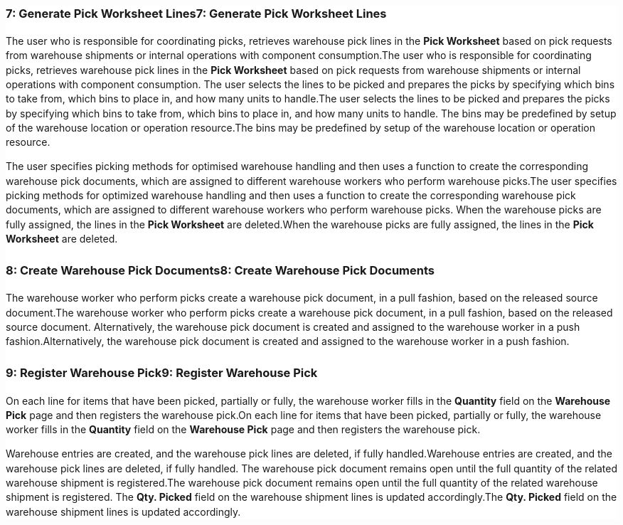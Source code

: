 ### <a name="7-generate-pick-worksheet-lines"></a><span data-ttu-id="5b3c1-192">7: Generate Pick Worksheet Lines</span><span class="sxs-lookup"><span data-stu-id="5b3c1-192">7: Generate Pick Worksheet Lines</span></span>  
 <span data-ttu-id="5b3c1-193">The user who is responsible for coordinating picks, retrieves warehouse pick lines in the **Pick Worksheet** based on pick requests from warehouse shipments or internal operations with component consumption.</span><span class="sxs-lookup"><span data-stu-id="5b3c1-193">The user who is responsible for coordinating picks, retrieves warehouse pick lines in the **Pick Worksheet** based on pick requests from warehouse shipments or internal operations with component consumption.</span></span> <span data-ttu-id="5b3c1-194">The user selects the lines to be picked and prepares the picks by specifying which bins to take from, which bins to place in, and how many units to handle.</span><span class="sxs-lookup"><span data-stu-id="5b3c1-194">The user selects the lines to be picked and prepares the picks by specifying which bins to take from, which bins to place in, and how many units to handle.</span></span> <span data-ttu-id="5b3c1-195">The bins may be predefined by setup of the warehouse location or operation resource.</span><span class="sxs-lookup"><span data-stu-id="5b3c1-195">The bins may be predefined by setup of the warehouse location or operation resource.</span></span>  

 <span data-ttu-id="5b3c1-196">The user specifies picking methods for optimised warehouse handling and then uses a function to create the corresponding warehouse pick documents, which are assigned to different warehouse workers who perform warehouse picks.</span><span class="sxs-lookup"><span data-stu-id="5b3c1-196">The user specifies picking methods for optimized warehouse handling and then uses a function to create the corresponding warehouse pick documents, which are assigned to different warehouse workers who perform warehouse picks.</span></span> <span data-ttu-id="5b3c1-197">When the warehouse picks are fully assigned, the lines in the **Pick Worksheet** are deleted.</span><span class="sxs-lookup"><span data-stu-id="5b3c1-197">When the warehouse picks are fully assigned, the lines in the **Pick Worksheet** are deleted.</span></span>  

### <a name="8-create-warehouse-pick-documents"></a><span data-ttu-id="5b3c1-198">8: Create Warehouse Pick Documents</span><span class="sxs-lookup"><span data-stu-id="5b3c1-198">8: Create Warehouse Pick Documents</span></span>  
 <span data-ttu-id="5b3c1-199">The warehouse worker who perform picks create a warehouse pick document, in a pull fashion, based on the released source document.</span><span class="sxs-lookup"><span data-stu-id="5b3c1-199">The warehouse worker who perform picks create a warehouse pick document, in a pull fashion, based on the released source document.</span></span> <span data-ttu-id="5b3c1-200">Alternatively, the warehouse pick document is created and assigned to the warehouse worker in a push fashion.</span><span class="sxs-lookup"><span data-stu-id="5b3c1-200">Alternatively, the warehouse pick document is created and assigned to the warehouse worker in a push fashion.</span></span>  

### <a name="9-register-warehouse-pick"></a><span data-ttu-id="5b3c1-201">9: Register Warehouse Pick</span><span class="sxs-lookup"><span data-stu-id="5b3c1-201">9: Register Warehouse Pick</span></span>  
 <span data-ttu-id="5b3c1-202">On each line for items that have been picked, partially or fully, the warehouse worker fills in the **Quantity** field on the **Warehouse Pick** page and then registers the warehouse pick.</span><span class="sxs-lookup"><span data-stu-id="5b3c1-202">On each line for items that have been picked, partially or fully, the warehouse worker fills in the **Quantity** field on the **Warehouse Pick** page and then registers the warehouse pick.</span></span>  

 <span data-ttu-id="5b3c1-203">Warehouse entries are created, and the warehouse pick lines are deleted, if fully handled.</span><span class="sxs-lookup"><span data-stu-id="5b3c1-203">Warehouse entries are created, and the warehouse pick lines are deleted, if fully handled.</span></span> <span data-ttu-id="5b3c1-204">The warehouse pick document remains open until the full quantity of the related warehouse shipment is registered.</span><span class="sxs-lookup"><span data-stu-id="5b3c1-204">The warehouse pick document remains open until the full quantity of the related warehouse shipment is registered.</span></span> <span data-ttu-id="5b3c1-205">The **Qty. Picked** field on the warehouse shipment lines is updated accordingly.</span><span class="sxs-lookup"><span data-stu-id="5b3c1-205">The **Qty. Picked** field on the warehouse shipment lines is updated accordingly.</span></span>  

